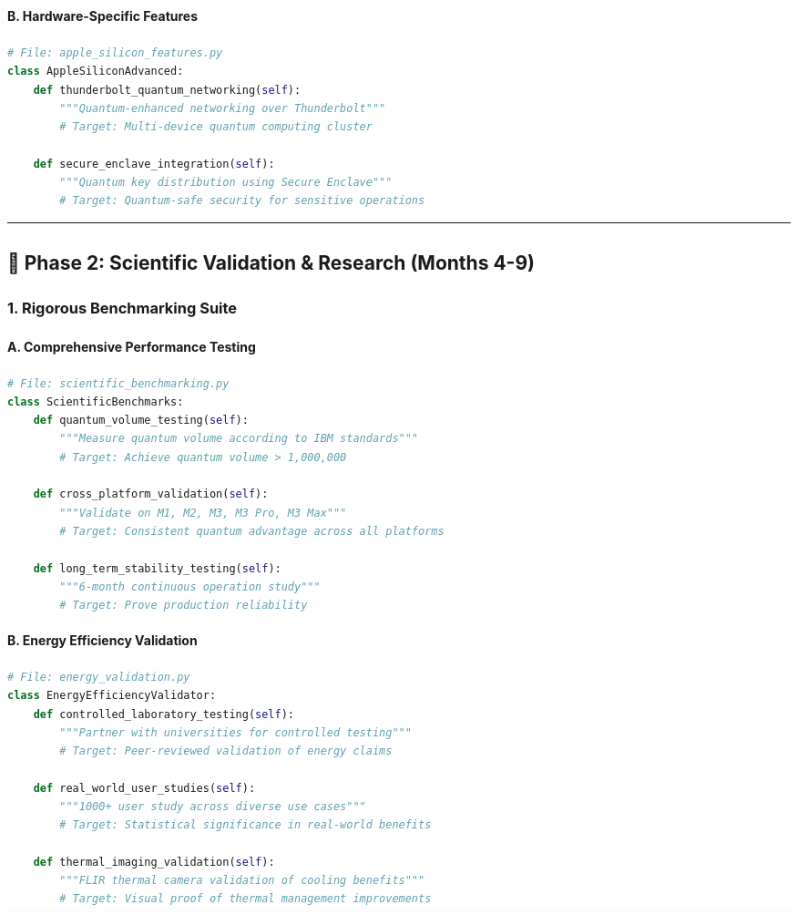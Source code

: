 #### **B. Hardware-Specific Features**
```python
# File: apple_silicon_features.py
class AppleSiliconAdvanced:
    def thunderbolt_quantum_networking(self):
        """Quantum-enhanced networking over Thunderbolt"""
        # Target: Multi-device quantum computing cluster
        
    def secure_enclave_integration(self):
        """Quantum key distribution using Secure Enclave"""
        # Target: Quantum-safe security for sensitive operations
```

---

## 🔬 **Phase 2: Scientific Validation & Research (Months 4-9)**

### **1. Rigorous Benchmarking Suite**

#### **A. Comprehensive Performance Testing**
```python
# File: scientific_benchmarking.py
class ScientificBenchmarks:
    def quantum_volume_testing(self):
        """Measure quantum volume according to IBM standards"""
        # Target: Achieve quantum volume > 1,000,000
        
    def cross_platform_validation(self):
        """Validate on M1, M2, M3, M3 Pro, M3 Max"""
        # Target: Consistent quantum advantage across all platforms
        
    def long_term_stability_testing(self):
        """6-month continuous operation study"""
        # Target: Prove production reliability
```

#### **B. Energy Efficiency Validation**
```python
# File: energy_validation.py
class EnergyEfficiencyValidator:
    def controlled_laboratory_testing(self):
        """Partner with universities for controlled testing"""
        # Target: Peer-reviewed validation of energy claims
        
    def real_world_user_studies(self):
        """1000+ user study across diverse use cases"""
        # Target: Statistical significance in real-world benefits
        
    def thermal_imaging_validation(self):
        """FLIR thermal camera validation of cooling benefits"""
        # Target: Visual proof of thermal management improvements
```
